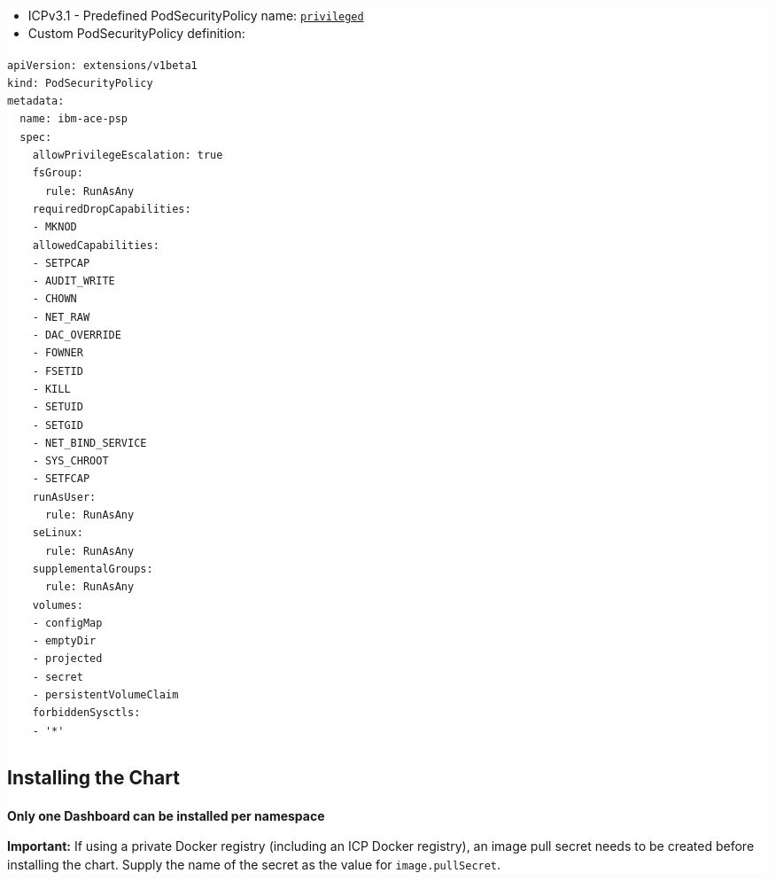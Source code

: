 - ICPv3.1 - Predefined PodSecurityPolicy name: [`privileged`](https://www.ibm.com/support/knowledgecenter/en/SSBS6K_3.1.0/manage_cluster/enable_pod_security.html)
- Custom PodSecurityPolicy definition:

```
apiVersion: extensions/v1beta1
kind: PodSecurityPolicy
metadata:
  name: ibm-ace-psp
  spec:
    allowPrivilegeEscalation: true
    fsGroup:
      rule: RunAsAny
    requiredDropCapabilities:
    - MKNOD
    allowedCapabilities:
    - SETPCAP
    - AUDIT_WRITE
    - CHOWN
    - NET_RAW
    - DAC_OVERRIDE
    - FOWNER
    - FSETID
    - KILL
    - SETUID
    - SETGID
    - NET_BIND_SERVICE
    - SYS_CHROOT
    - SETFCAP
    runAsUser:
      rule: RunAsAny
    seLinux:
      rule: RunAsAny
    supplementalGroups:
      rule: RunAsAny
    volumes:
    - configMap
    - emptyDir
    - projected
    - secret
    - persistentVolumeClaim
    forbiddenSysctls:
    - '*'
```

## Installing the Chart

**Only one Dashboard can be installed per namespace**

**Important:** If using a private Docker registry (including an ICP Docker registry), an image pull secret needs to be created before installing the chart. Supply the name of the secret as the value for `image.pullSecret`.
